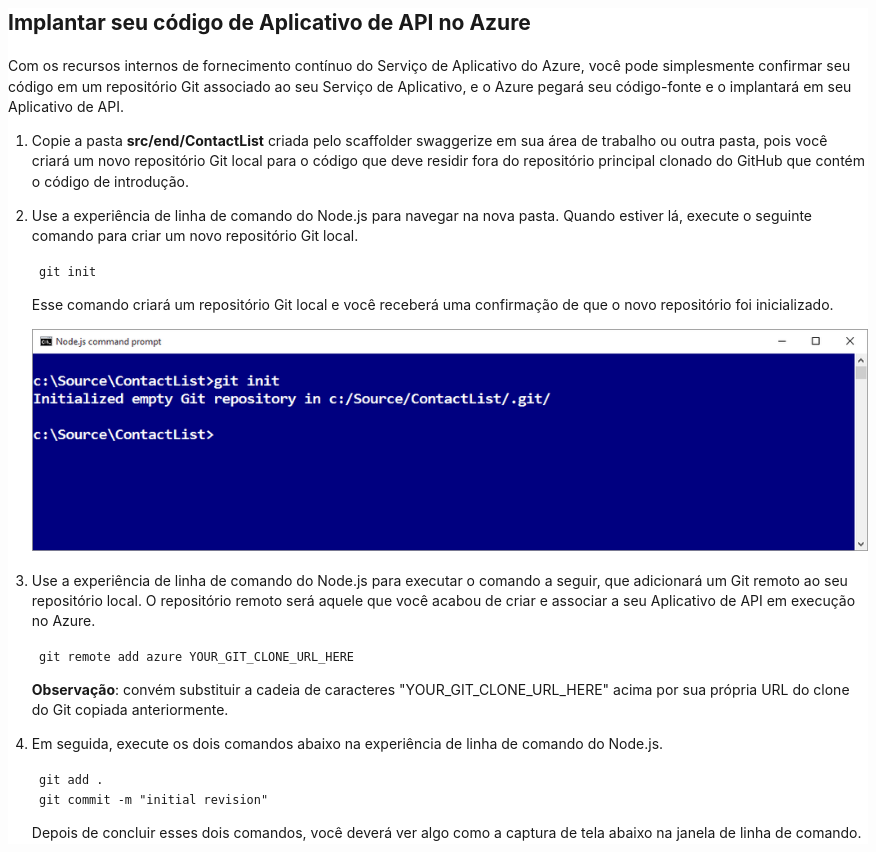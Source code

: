 ## Implantar seu código de Aplicativo de API no Azure
Com os recursos internos de fornecimento contínuo do Serviço de Aplicativo do Azure, você pode simplesmente confirmar seu código em um repositório Git associado ao seu Serviço de Aplicativo, e o Azure pegará seu código-fonte e o implantará em seu Aplicativo de API.

1. Copie a pasta **src/end/ContactList** criada pelo scaffolder swaggerize em sua área de trabalho ou outra pasta, pois você criará um novo repositório Git local para o código que deve residir fora do repositório principal clonado do GitHub que contém o código de introdução. 

1. Use a experiência de linha de comando do Node.js para navegar na nova pasta. Quando estiver lá, execute o seguinte comando para criar um novo repositório Git local.

        git init

    Esse comando criará um repositório Git local e você receberá uma confirmação de que o novo repositório foi inicializado.

    ![Novo Repositório Git local](media/app-service-api-nodejs-api-app/new-local-git-repo.png)

1. Use a experiência de linha de comando do Node.js para executar o comando a seguir, que adicionará um Git remoto ao seu repositório local. O repositório remoto será aquele que você acabou de criar e associar a seu Aplicativo de API em execução no Azure.

        git remote add azure YOUR_GIT_CLONE_URL_HERE

    **Observação**: convém substituir a cadeia de caracteres "YOUR\_GIT\_CLONE\_URL\_HERE" acima por sua própria URL do clone do Git copiada anteriormente.

1. Em seguida, execute os dois comandos abaixo na experiência de linha de comando do Node.js.

        git add .
        git commit -m "initial revision"

    Depois de concluir esses dois comandos, você deverá ver algo como a captura de tela abaixo na janela de linha de comando.
